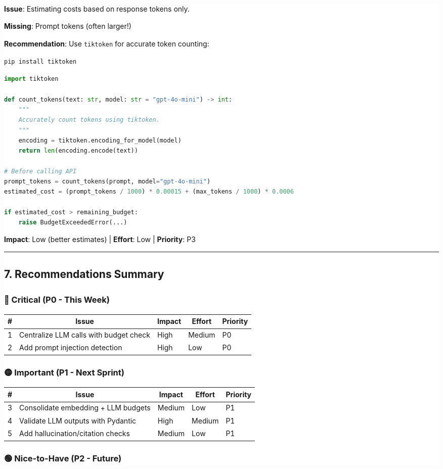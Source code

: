 **Issue**: Estimating costs based on response tokens only.

**Missing**: Prompt tokens (often larger!)

**Recommendation**:
Use `tiktoken` for accurate token counting:

```bash
pip install tiktoken
```

```python
import tiktoken

def count_tokens(text: str, model: str = "gpt-4o-mini") -> int:
    """
    Accurately count tokens using tiktoken.
    """
    encoding = tiktoken.encoding_for_model(model)
    return len(encoding.encode(text))

# Before calling API
prompt_tokens = count_tokens(prompt, model="gpt-4o-mini")
estimated_cost = (prompt_tokens / 1000) * 0.00015 + (max_tokens / 1000) * 0.0006

if estimated_cost > remaining_budget:
    raise BudgetExceededError(...)
```

**Impact**: Low (better estimates) | **Effort**: Low | **Priority**: P3

---

## 7. Recommendations Summary

### 🔴 Critical (P0 - This Week)

| # | Issue | Impact | Effort | Priority |
|---|-------|--------|--------|----------|
| 1 | Centralize LLM calls with budget check | High | Medium | P0 |
| 2 | Add prompt injection detection | High | Low | P0 |

### 🟡 Important (P1 - Next Sprint)

| # | Issue | Impact | Effort | Priority |
|---|-------|--------|--------|----------|
| 3 | Consolidate embedding + LLM budgets | Medium | Low | P1 |
| 4 | Validate LLM outputs with Pydantic | High | Medium | P1 |
| 5 | Add hallucination/citation checks | Medium | Low | P1 |

### 🟢 Nice-to-Have (P2 - Future)
